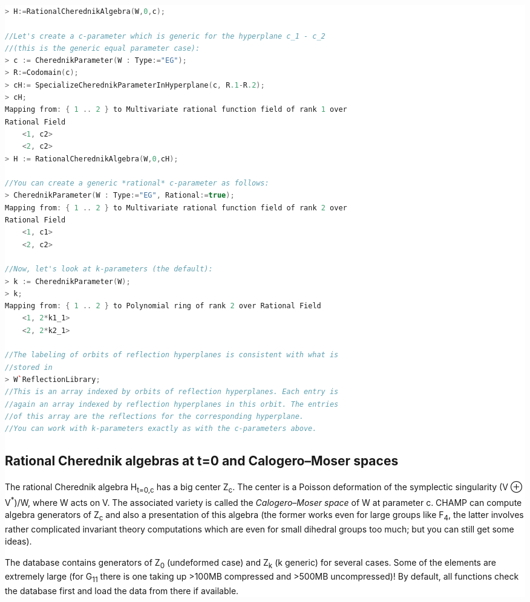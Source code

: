 ```C++
> H:=RationalCherednikAlgebra(W,0,c);

//Let's create a c-parameter which is generic for the hyperplane c_1 - c_2
//(this is the generic equal parameter case):
> c := CherednikParameter(W : Type:="EG");
> R:=Codomain(c);
> cH:= SpecializeCherednikParameterInHyperplane(c, R.1-R.2);
> cH;
Mapping from: { 1 .. 2 } to Multivariate rational function field of rank 1 over
Rational Field
    <1, c2>
    <2, c2>
> H := RationalCherednikAlgebra(W,0,cH);

//You can create a generic *rational* c-parameter as follows:
> CherednikParameter(W : Type:="EG", Rational:=true);
Mapping from: { 1 .. 2 } to Multivariate rational function field of rank 2 over
Rational Field
    <1, c1>
    <2, c2>

//Now, let's look at k-parameters (the default):
> k := CherednikParameter(W);
> k;
Mapping from: { 1 .. 2 } to Polynomial ring of rank 2 over Rational Field
    <1, 2*k1_1>
    <2, 2*k2_1>

//The labeling of orbits of reflection hyperplanes is consistent with what is
//stored in
> W`ReflectionLibrary;
//This is an array indexed by orbits of reflection hyperplanes. Each entry is
//again an array indexed by reflection hyperplanes in this orbit. The entries
//of this array are the reflections for the corresponding hyperplane.
//You can work with k-parameters exactly as with the c-parameters above.
```

<a name="cmspaces"></a>

## Rational Cherednik algebras at t=0 and Calogero–Moser spaces

The rational Cherednik algebra H<sub>t=0,c</sub> has a big center Z<sub>c</sub>. The center is a Poisson deformation of the symplectic singularity (V ⊕ V<sup>&ast;</sup>)/W, where W acts on V. The associated variety is called the *Calogero–Moser space* of W at parameter c. CHAMP can compute algebra generators of Z<sub>c</sub> and also a presentation of this algebra (the former works even for large groups like F<sub>4</sub>, the latter involves rather complicated invariant theory computations which are even for small dihedral groups too much; but you can still get some ideas).

The database contains generators of Z<sub>0</sub> (undeformed case) and Z<sub>k</sub> (k generic) for several cases. Some of the elements are extremely large (for G<sub>11</sub> there is one taking up >100MB compressed and >500MB uncompressed)! By default, all functions check the database first and load the data from there if available.
